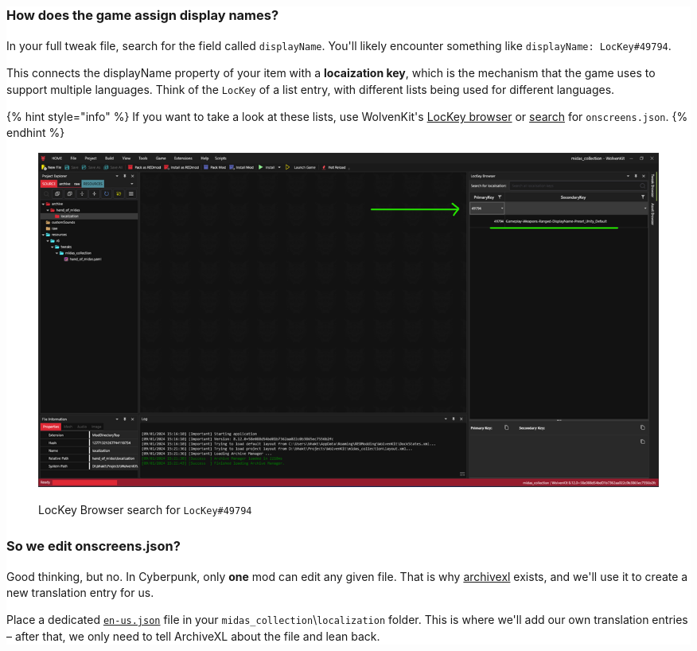 
### How does the game assign display names?

In your full tweak file, search for the field called `displayName`. You'll likely encounter something like `displayName: LocKey#49794`.

This connects the displayName property of your item with a **locaization key**, which is the mechanism that the game uses to support multiple languages. Think of the `LocKey` of a list entry, with different lists being used for different languages.

{% hint style="info" %}
If you want to take a look at these lists, use WolvenKit's [LocKey browser](https://app.gitbook.com/s/-MP\_ozZVx2gRZUPXkd4r/wolvenkit-app/editor/lockey-browser) or [search](https://app.gitbook.com/s/-MP\_ozZVx2gRZUPXkd4r/wolvenkit-app/usage/wolvenkit-search-finding-files) for `onscreens.json`.
{% endhint %}

<figure><img src="../../../../../.gitbook/assets/image (183).png" alt=""><figcaption><p>LocKey Browser search for <code>LocKey#49794</code></p></figcaption></figure>

### So we edit onscreens.json?

Good thinking, but no. In Cyberpunk, only **one** mod can edit any given file. That is why [archivexl](../../../../core-mods-explained/archivexl/ "mention") exists, and we'll use it to create a new translation entry for us.

Place a dedicated [`en-us.json`](https://mega.nz/file/3uB2CL5L#Y18wD4pGo1L7Y699GNvy6UaKVb8BqkjDP-FeYi9VcQM) file in your `midas_collection`\\`localization` folder. This is where we'll add our own translation entries – after that, we only need to tell ArchiveXL about the file and lean back.
